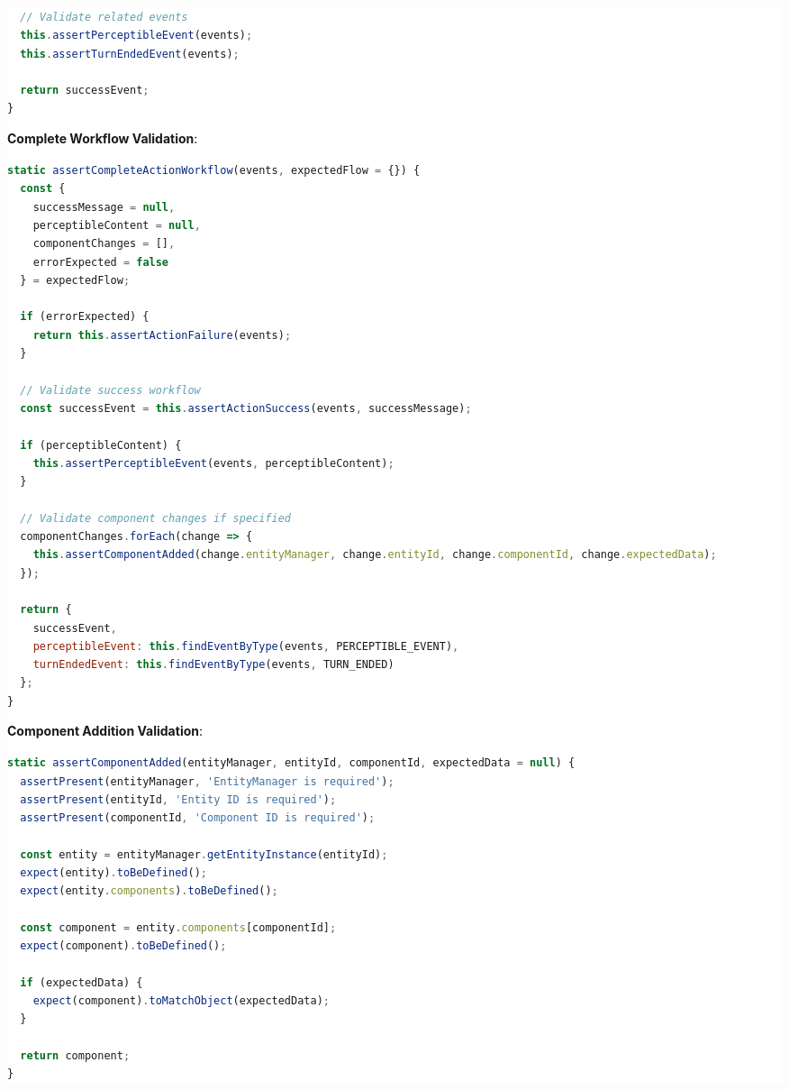 ```javascript
  // Validate related events
  this.assertPerceptibleEvent(events);
  this.assertTurnEndedEvent(events);
  
  return successEvent;
}
```

**Complete Workflow Validation**:
```javascript
static assertCompleteActionWorkflow(events, expectedFlow = {}) {
  const {
    successMessage = null,
    perceptibleContent = null,
    componentChanges = [],
    errorExpected = false
  } = expectedFlow;
  
  if (errorExpected) {
    return this.assertActionFailure(events);
  }
  
  // Validate success workflow
  const successEvent = this.assertActionSuccess(events, successMessage);
  
  if (perceptibleContent) {
    this.assertPerceptibleEvent(events, perceptibleContent);
  }
  
  // Validate component changes if specified
  componentChanges.forEach(change => {
    this.assertComponentAdded(change.entityManager, change.entityId, change.componentId, change.expectedData);
  });
  
  return {
    successEvent,
    perceptibleEvent: this.findEventByType(events, PERCEPTIBLE_EVENT),
    turnEndedEvent: this.findEventByType(events, TURN_ENDED)
  };
}
```

**Component Addition Validation**:
```javascript
static assertComponentAdded(entityManager, entityId, componentId, expectedData = null) {
  assertPresent(entityManager, 'EntityManager is required');
  assertPresent(entityId, 'Entity ID is required');
  assertPresent(componentId, 'Component ID is required');
  
  const entity = entityManager.getEntityInstance(entityId);
  expect(entity).toBeDefined();
  expect(entity.components).toBeDefined();
  
  const component = entity.components[componentId];
  expect(component).toBeDefined();
  
  if (expectedData) {
    expect(component).toMatchObject(expectedData);
  }
  
  return component;
}
```
